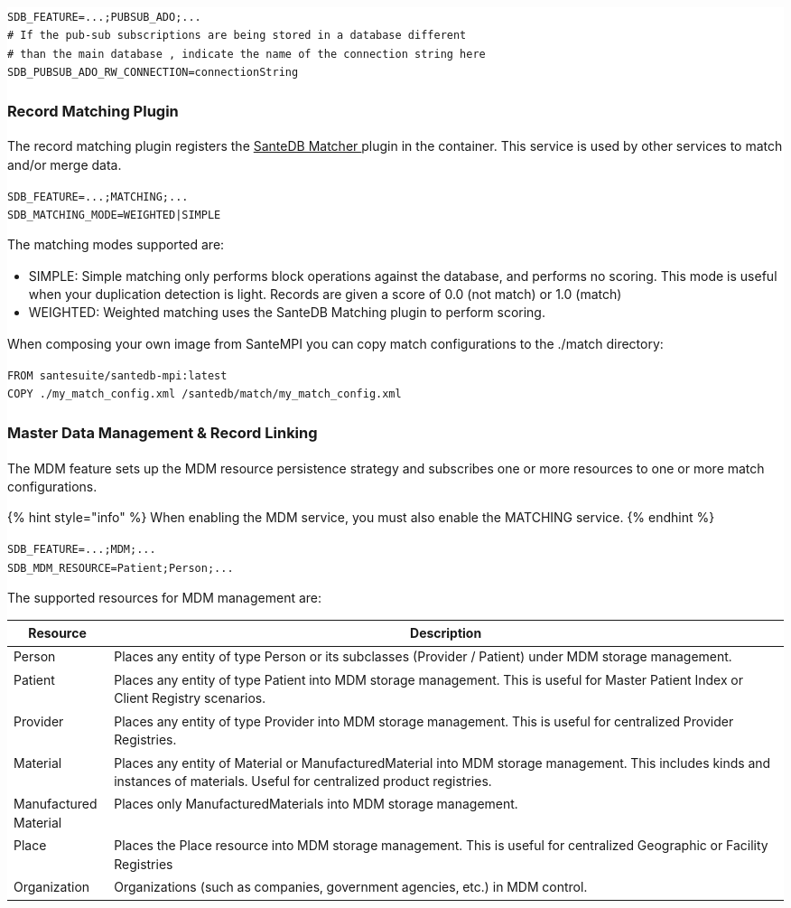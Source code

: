 ```
SDB_FEATURE=...;PUBSUB_ADO;...
# If the pub-sub subscriptions are being stored in a database different
# than the main database , indicate the name of the connection string here
SDB_PUBSUB_ADO_RW_CONNECTION=connectionString
```

### Record Matching Plugin

The record matching plugin registers the [SanteDB Matcher ](../../../../santedb/matching-engine.md)plugin in the container. This service is used by other services to match and/or merge data.

```
SDB_FEATURE=...;MATCHING;...
SDB_MATCHING_MODE=WEIGHTED|SIMPLE
```

The matching modes supported are:

* SIMPLE: Simple matching only performs block operations against the database, and performs no scoring. This mode is useful when your duplication detection is light. Records are given a score of 0.0 (not match) or 1.0 (match)
* WEIGHTED: Weighted matching uses the SanteDB Matching plugin to perform scoring.&#x20;

When composing your own image from SanteMPI you can copy match configurations to the ./match directory:

```
FROM santesuite/santedb-mpi:latest
COPY ./my_match_config.xml /santedb/match/my_match_config.xml
```

### Master Data Management & Record Linking

The MDM feature sets up the MDM resource persistence strategy and subscribes one or more resources to one or more match configurations.

{% hint style="info" %}
When enabling the MDM service, you must also enable the MATCHING service.
{% endhint %}

```
SDB_FEATURE=...;MDM;...
SDB_MDM_RESOURCE=Patient;Person;...
```

The supported resources for MDM management are:

| Resource             | Description                                                                                                                                                                   |
| -------------------- | ----------------------------------------------------------------------------------------------------------------------------------------------------------------------------- |
| Person               | Places any entity of type Person or its subclasses (Provider / Patient) under MDM storage management.                                                                         |
| Patient              | Places any entity of type Patient into MDM storage management. This is useful for Master Patient Index or Client Registry scenarios.                                          |
| Provider             | Places any entity of type Provider into MDM storage management. This is useful for centralized Provider Registries.                                                           |
| Material             | Places any entity of Material or ManufacturedMaterial into MDM storage management. This includes kinds and instances of materials. Useful for centralized product registries. |
| ManufacturedMaterial | Places only ManufacturedMaterials into MDM storage management.                                                                                                                |
| Place                | Places the Place resource into MDM storage management. This is useful for centralized Geographic or Facility Registries                                                       |
| Organization         | Organizations (such as companies, government agencies, etc.) in MDM control.                                                                                                  |
